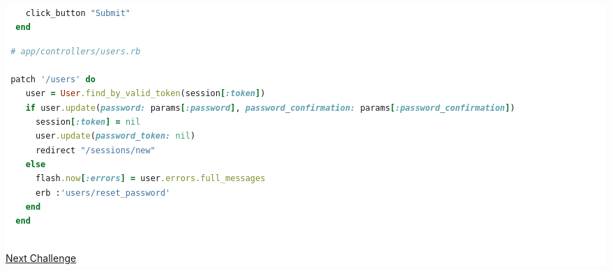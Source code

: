 ```ruby
    click_button "Submit"
  end

```

```ruby
 # app/controllers/users.rb
 
 patch '/users' do
    user = User.find_by_valid_token(session[:token])
    if user.update(password: params[:password], password_confirmation: params[:password_confirmation])
      session[:token] = nil
      user.update(password_token: nil)
      redirect "/sessions/new"
    else
      flash.now[:errors] = user.errors.full_messages
      erb :'users/reset_password'
    end
  end
  
```

 
[Next Challenge](../29_mailing_the_token.md)
